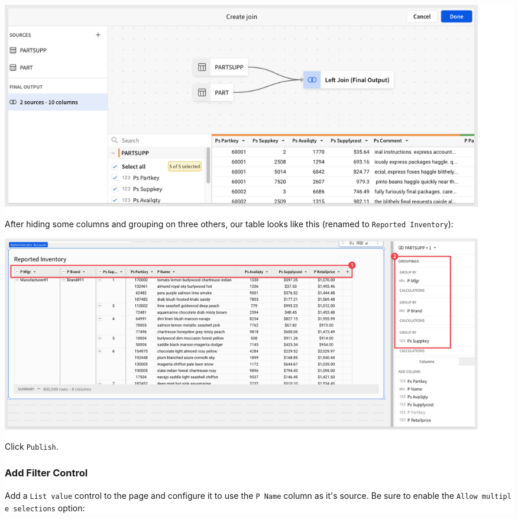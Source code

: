 <img src="assets/da_swh_11.png" width="800"/>

After hiding some columns and grouping on three others, our table looks like this (renamed to `Reported Inventory`):

<img src="assets/da_swh_12.png" width="800"/>

Click `Publish`.

### Add Filter Control
Add a `List value` control to the page and configure it to use the `P Name` column as it's source. Be sure to enable the `Allow multiple selections` option:
